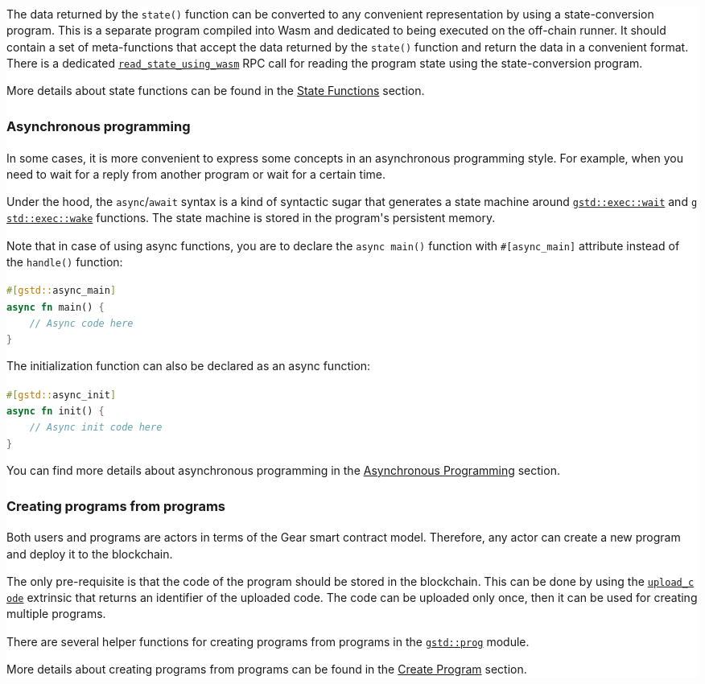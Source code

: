 The data returned by the `state()` function can be converted to any convenient representation by using a state-conversion program. This is a separate program compiled into Wasm and dedicated to being executed on the off-chain runner. It should contain a set of meta-functions that accept the data returned by the `state()` function and return the data in a convenient format. There is a dedicated [`read_state_using_wasm`](https://docs.gear.rs/pallet_gear_rpc/trait.GearApiServer.html#tymethod.read_state_using_wasm) RPC call for reading the program state using the state-conversion program.

More details about state functions can be found in the [State Functions](./state.md) section.

### Asynchronous programming

In some cases, it is more convenient to express some concepts in an asynchronous programming style. For example, when you need to wait for a reply from another program or wait for a certain time.

Under the hood, the `async`/`await` syntax is a kind of syntactic sugar that generates a state machine around [`gstd::exec::wait`](https://docs.gear.rs/gstd/exec/fn.wait.html) and [`gstd::exec::wake`](https://docs.gear.rs/gstd/exec/fn.wake.html) functions. The state machine is stored in the program's persistent memory.

Note that in case of using async functions, you are to declare the `async main()` function with `#[async_main]` attribute instead of the `handle()` function:

```rust
#[gstd::async_main]
async fn main() {
    // Async code here
}
```

The initialization function can also be declared as an async function:

```rust
#[gstd::async_init]
async fn init() {
    // Async init code here
}
```

You can find more details about asynchronous programming in the [Asynchronous Programming](./interactions-between-programs.md) section.

### Creating programs from programs

Both users and programs are actors in terms of the Gear smart contract model. Therefore, any actor can create a new program and deploy it to the blockchain.

The only pre-requisite is that the code of the program should be stored in the blockchain. This can be done by using the [`upload_code`](https://docs.gear.rs/pallet_gear/pallet/struct.Pallet.html#method.upload_code) extrinsic that returns an identifier of the uploaded code. The code can be uploaded only once, then it can be used for creating multiple programs.

There are several helper functions for creating programs from programs in the [`gstd::prog`](https://docs.gear.rs/gstd/prog/) module.

More details about creating programs from programs can be found in the [Create Program](./create.md) section.

